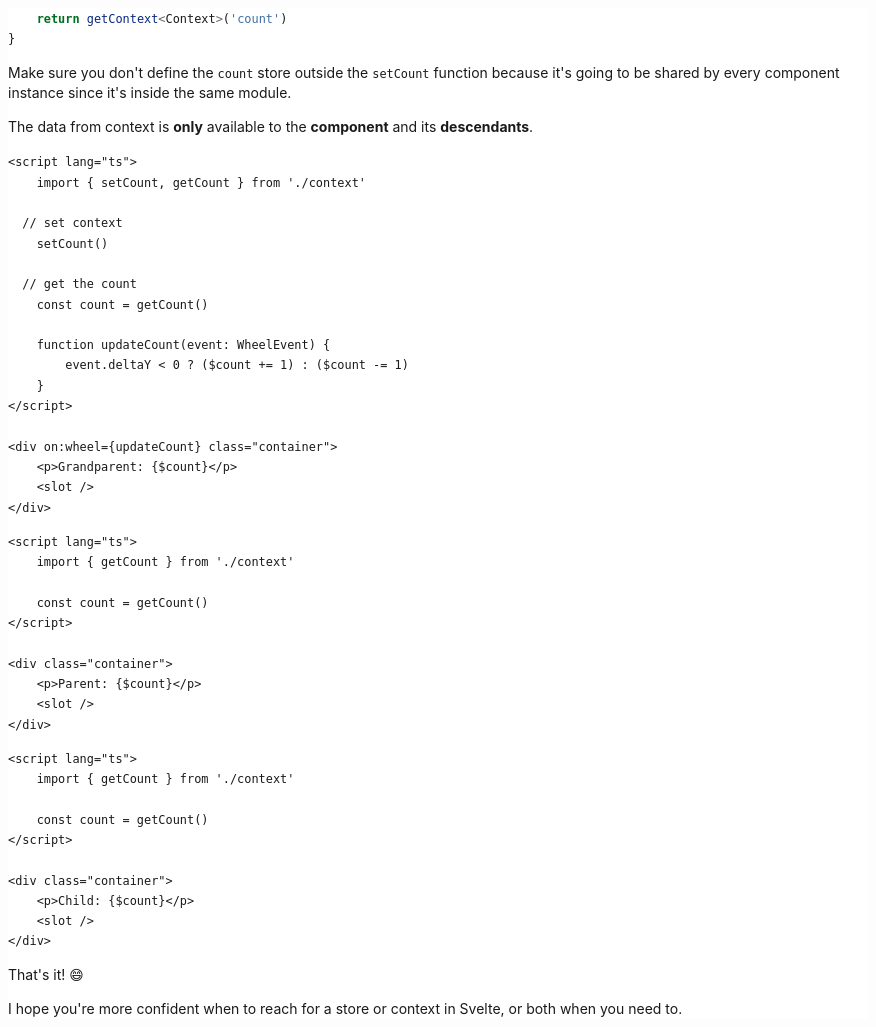 ```ts:src/lib/components/context.ts showLineNumbers
	return getContext<Context>('count')
}
```

Make sure you don't define the `count` store outside the `setCount` function because it's going to be shared by every component instance since it's inside the same module.

The data from context is **only** available to the **component** and its **descendants**.

```html:src/lib/components/grandparent.svelte {2,5,8,16} showLineNumbers
<script lang="ts">
	import { setCount, getCount } from './context'

  // set context
	setCount()

  // get the count
	const count = getCount()

	function updateCount(event: WheelEvent) {
		event.deltaY < 0 ? ($count += 1) : ($count -= 1)
	}
</script>

<div on:wheel={updateCount} class="container">
	<p>Grandparent: {$count}</p>
	<slot />
</div>
```

```html:src/lib/components/parent.svelte {2,4,8} showLineNumbers
<script lang="ts">
	import { getCount } from './context'

	const count = getCount()
</script>

<div class="container">
	<p>Parent: {$count}</p>
	<slot />
</div>
```

```html:src/lib/components/child.svelte {2,4,8} showLineNumbers
<script lang="ts">
	import { getCount } from './context'

	const count = getCount()
</script>

<div class="container">
	<p>Child: {$count}</p>
	<slot />
</div>
```

That's it! 😄

I hope you're more confident when to reach for a store or context in Svelte, or both when you need to.
